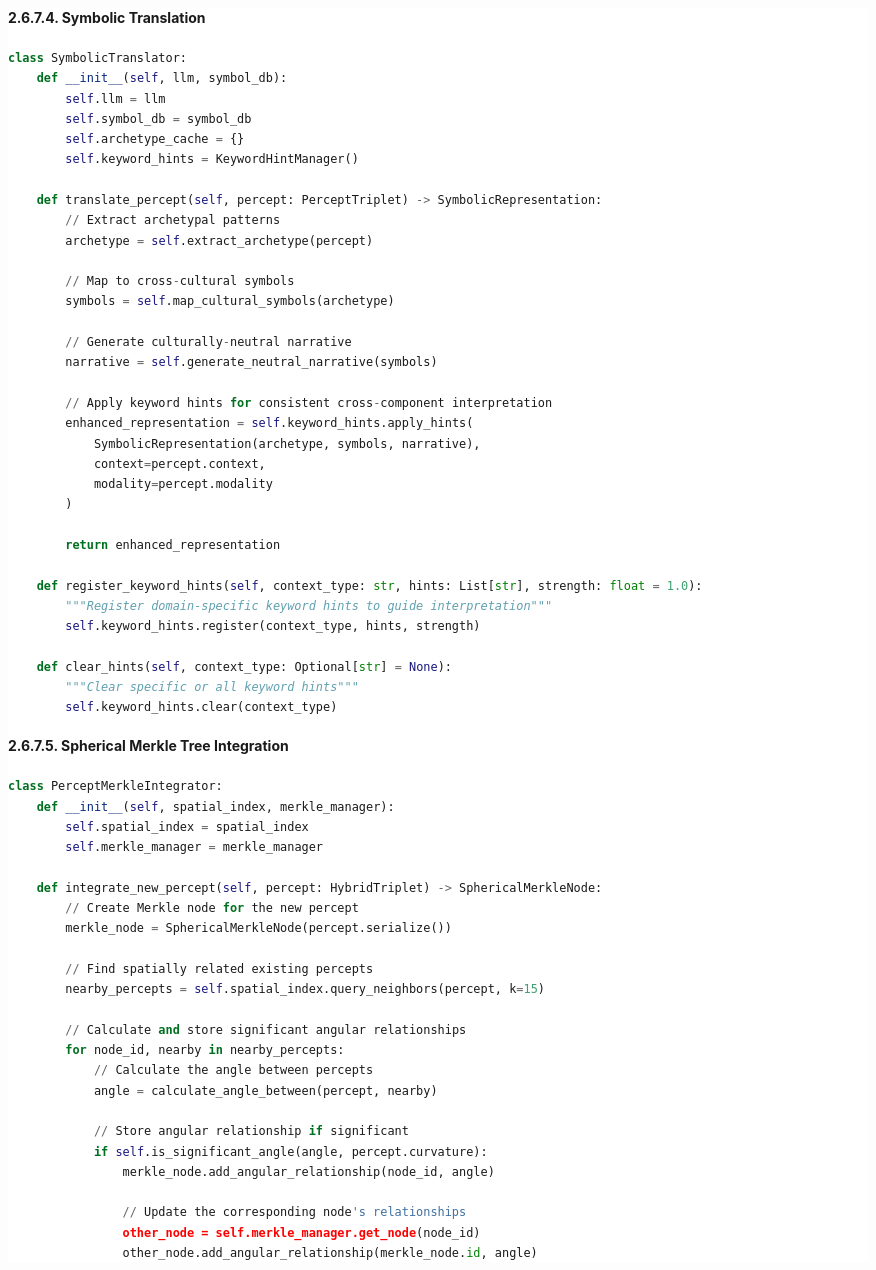 #### 2.6.7.4. Symbolic Translation

```python
class SymbolicTranslator:
    def __init__(self, llm, symbol_db):
        self.llm = llm
        self.symbol_db = symbol_db
        self.archetype_cache = {}
        self.keyword_hints = KeywordHintManager()

    def translate_percept(self, percept: PerceptTriplet) -> SymbolicRepresentation:
        // Extract archetypal patterns
        archetype = self.extract_archetype(percept)
        
        // Map to cross-cultural symbols
        symbols = self.map_cultural_symbols(archetype)
        
        // Generate culturally-neutral narrative
        narrative = self.generate_neutral_narrative(symbols)
        
        // Apply keyword hints for consistent cross-component interpretation
        enhanced_representation = self.keyword_hints.apply_hints(
            SymbolicRepresentation(archetype, symbols, narrative),
            context=percept.context,
            modality=percept.modality
        )
        
        return enhanced_representation
        
    def register_keyword_hints(self, context_type: str, hints: List[str], strength: float = 1.0):
        """Register domain-specific keyword hints to guide interpretation"""
        self.keyword_hints.register(context_type, hints, strength)
        
    def clear_hints(self, context_type: Optional[str] = None):
        """Clear specific or all keyword hints"""
        self.keyword_hints.clear(context_type)
```

#### 2.6.7.5. Spherical Merkle Tree Integration

```python
class PerceptMerkleIntegrator:
    def __init__(self, spatial_index, merkle_manager):
        self.spatial_index = spatial_index
        self.merkle_manager = merkle_manager
        
    def integrate_new_percept(self, percept: HybridTriplet) -> SphericalMerkleNode:
        // Create Merkle node for the new percept
        merkle_node = SphericalMerkleNode(percept.serialize())
        
        // Find spatially related existing percepts
        nearby_percepts = self.spatial_index.query_neighbors(percept, k=15)
        
        // Calculate and store significant angular relationships
        for node_id, nearby in nearby_percepts:
            // Calculate the angle between percepts
            angle = calculate_angle_between(percept, nearby)
            
            // Store angular relationship if significant
            if self.is_significant_angle(angle, percept.curvature):
                merkle_node.add_angular_relationship(node_id, angle)
                
                // Update the corresponding node's relationships 
                other_node = self.merkle_manager.get_node(node_id)
                other_node.add_angular_relationship(merkle_node.id, angle)
```